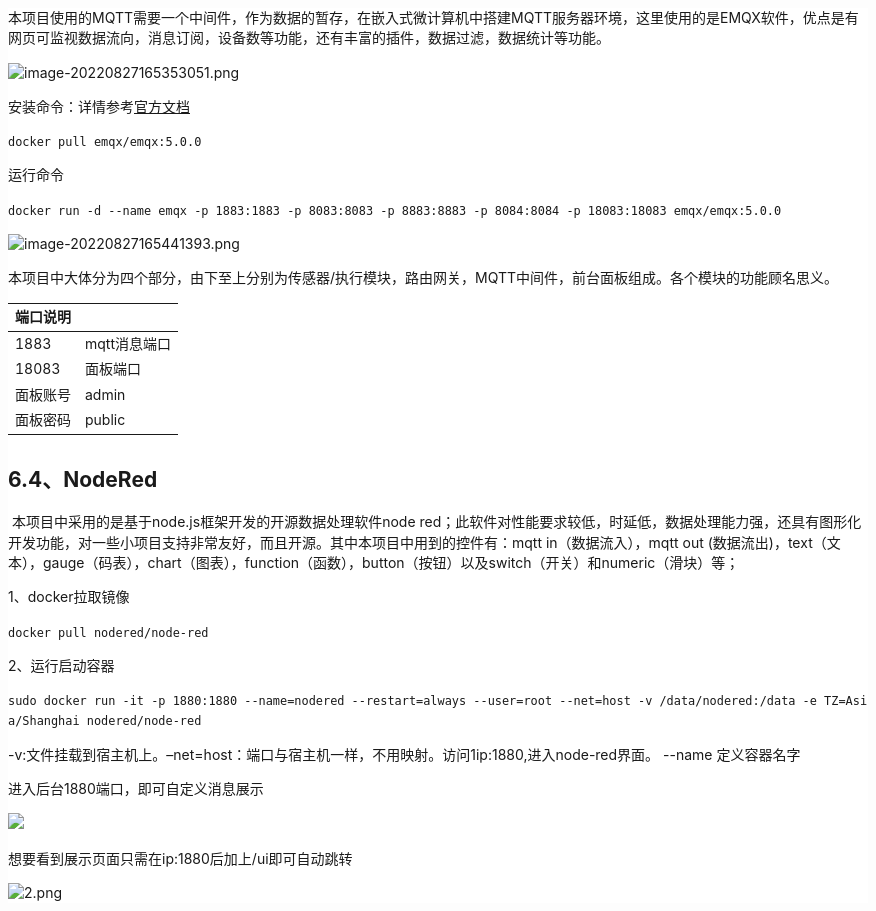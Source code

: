 本项目使用的MQTT需要一个中间件，作为数据的暂存，在嵌入式微计算机中搭建MQTT服务器环境，这里使用的是EMQX软件，优点是有网页可监视数据流向，消息订阅，设备数等功能，还有丰富的插件，数据过滤，数据统计等功能。 

![image-20220827165353051.png](https://s2.loli.net/2022/08/27/26gWCpXxtbsikqo.png)

安装命令：详情参考[官方文档](https://www.emqx.io/docs/zh/v5.0/deploy/install.html#%E9%80%9A%E8%BF%87-docker-%E8%BF%90%E8%A1%8C-%E5%8C%85%E5%90%AB%E7%AE%80%E5%8D%95%E7%9A%84-docker-compose-%E9%9B%86%E7%BE%A4)

```
docker pull emqx/emqx:5.0.0
```



运行命令

```
docker run -d --name emqx -p 1883:1883 -p 8083:8083 -p 8883:8883 -p 8084:8084 -p 18083:18083 emqx/emqx:5.0.0
```

![image-20220827165441393.png](https://s2.loli.net/2022/08/27/KzwJsO6g92BYFUR.png)

本项目中大体分为四个部分，由下至上分别为传感器/执行模块，路由网关，MQTT中间件，前台面板组成。各个模块的功能顾名思义。

| 端口说明 |              |
| -------- | ------------ |
| 1883     | mqtt消息端口 |
| 18083    | 面板端口     |
| 面板账号 | admin        |
| 面板密码 | public       |



## 6.4、NodeRed

​          本项目中采用的是基于node.js框架开发的开源数据处理软件node red；此软件对性能要求较低，时延低，数据处理能力强，还具有图形化开发功能，对一些小项目支持非常友好，而且开源。其中本项目中用到的控件有：mqtt in（数据流入），mqtt out (数据流出)，text（文本），gauge（码表），chart（图表），function（函数），button（按钮）以及switch（开关）和numeric（滑块）等；

1、docker拉取镜像

```
docker pull nodered/node-red
```

2、运行启动容器

```
sudo docker run -it -p 1880:1880 --name=nodered --restart=always --user=root --net=host -v /data/nodered:/data -e TZ=Asia/Shanghai nodered/node-red
```

-v:文件挂载到宿主机上。–net=host：端口与宿主机一样，不用映射。访问1ip:1880,进入node-red界面。 --name 定义容器名字



进入后台1880端口，即可自定义消息展示

![](https://s2.loli.net/2022/08/27/htGzEy3D6c981xe.png)



想要看到展示页面只需在ip:1880后加上/ui即可自动跳转



![2.png](https://s2.loli.net/2022/08/27/Nuq68TX9kZatFgo.png)





# 
